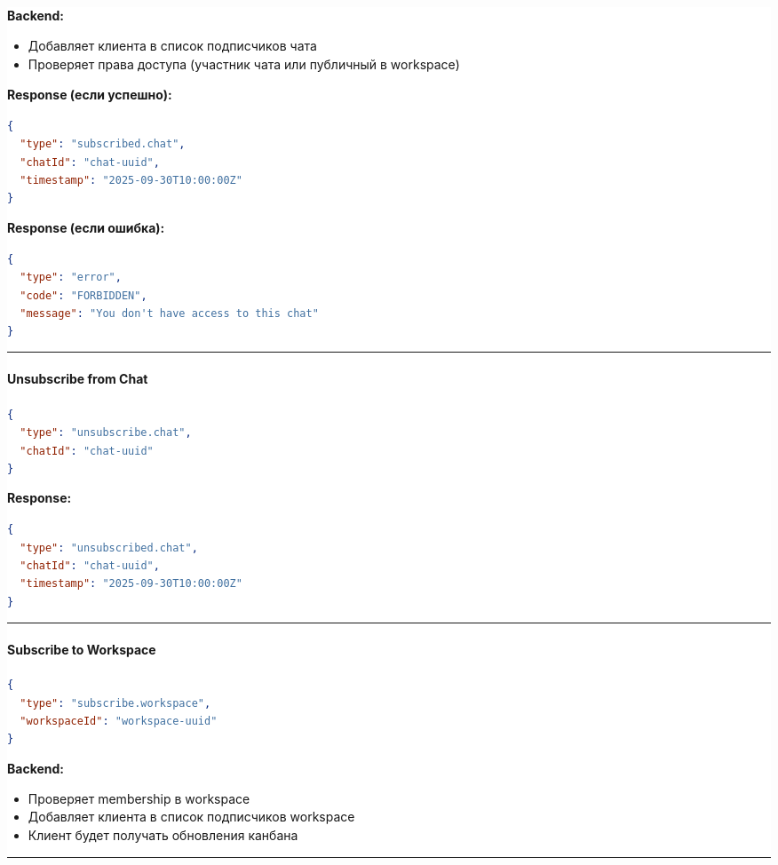 **Backend:**
- Добавляет клиента в список подписчиков чата
- Проверяет права доступа (участник чата или публичный в workspace)

**Response (если успешно):**

```json
{
  "type": "subscribed.chat",
  "chatId": "chat-uuid",
  "timestamp": "2025-09-30T10:00:00Z"
}
```

**Response (если ошибка):**

```json
{
  "type": "error",
  "code": "FORBIDDEN",
  "message": "You don't have access to this chat"
}
```

---

#### Unsubscribe from Chat

```json
{
  "type": "unsubscribe.chat",
  "chatId": "chat-uuid"
}
```

**Response:**

```json
{
  "type": "unsubscribed.chat",
  "chatId": "chat-uuid",
  "timestamp": "2025-09-30T10:00:00Z"
}
```

---

#### Subscribe to Workspace

```json
{
  "type": "subscribe.workspace",
  "workspaceId": "workspace-uuid"
}
```

**Backend:**
- Проверяет membership в workspace
- Добавляет клиента в список подписчиков workspace
- Клиент будет получать обновления канбана

---